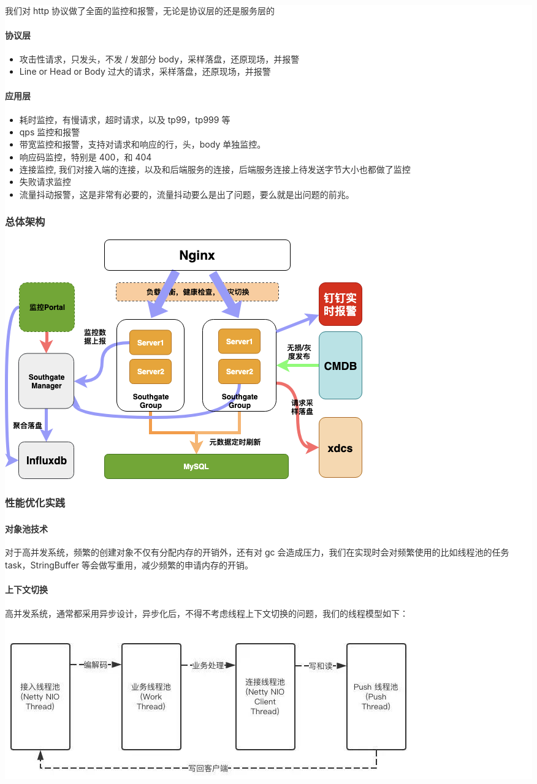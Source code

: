 <font style="color:rgb(51, 51, 51);">我们对 http 协议做了全面的监控和报警，无论是协议层的还是服务层的</font>

#### <font style="color:rgb(51, 51, 51);">协议层</font>

+ <font style="color:rgb(51, 51, 51);">攻击性请求，只发头，不发 / 发部分 body，采样落盘，还原现场，并报警</font>
+ <font style="color:rgb(51, 51, 51);">Line or Head or Body 过大的请求，采样落盘，还原现场，并报警</font>

#### <font style="color:rgb(51, 51, 51);">应用层</font>

+ <font style="color:rgb(51, 51, 51);">耗时监控，有慢请求，超时请求，以及 tp99，tp999 等</font>
+ <font style="color:rgb(51, 51, 51);">qps 监控和报警</font>
+ <font style="color:rgb(51, 51, 51);">带宽监控和报警，支持对请求和响应的行，头，body 单独监控。</font>
+ <font style="color:rgb(51, 51, 51);">响应码监控，特别是 400，和 404</font>
+ <font style="color:rgb(51, 51, 51);">连接监控, 我们对接入端的连接，以及和后端服务的连接，后端服务连接上待发送字节大小也都做了监控</font>
+ <font style="color:rgb(51, 51, 51);">失败请求监控</font>
+ <font style="color:rgb(51, 51, 51);">流量抖动报警，这是非常有必要的，流量抖动要么是出了问题，要么就是出问题的前兆。</font>

### <font style="color:rgb(51, 51, 51);">总体架构</font>

![1720426995999-d2a450f0-c1aa-4dad-9c3e-68e6356a04e5.png](./img/gSmz3Aw4Vx4o3sZU/1720426995999-d2a450f0-c1aa-4dad-9c3e-68e6356a04e5-406541.png)

### <font style="color:rgb(51, 51, 51);">性能优化实践</font>

#### <font style="color:rgb(51, 51, 51);">对象池技术</font>

<font style="color:rgb(51, 51, 51);">对于高并发系统，频繁的创建对象不仅有分配内存的开销外，还有对 gc 会造成压力，我们在实现时会对频繁使用的比如线程池的任务 task，StringBuffer 等会做写重用，减少频繁的申请内存的开销。</font>

#### <font style="color:rgb(51, 51, 51);">上下文切换</font>

<font style="color:rgb(51, 51, 51);">高并发系统，通常都采用异步设计，异步化后，不得不考虑线程上下文切换的问题，我们的线程模型如下：</font>

![1720426996066-192767e4-19ac-4d44-9423-9754d2edef40.jpeg](./img/gSmz3Aw4Vx4o3sZU/1720426996066-192767e4-19ac-4d44-9423-9754d2edef40-998981.jpeg)
